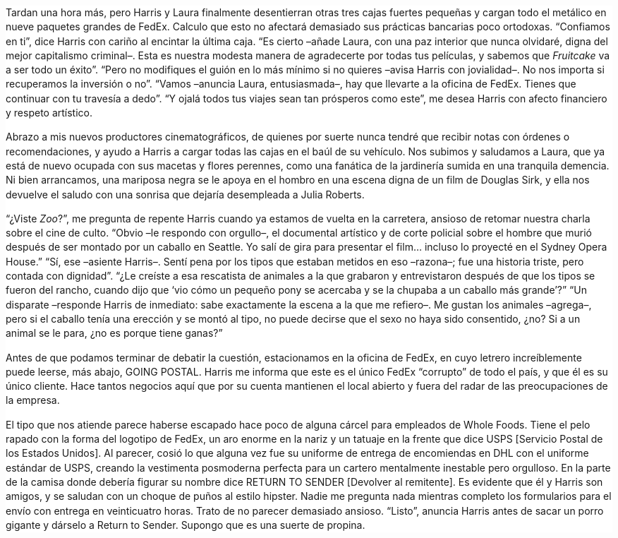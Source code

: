 Tardan una hora más, pero Harris y Laura finalmente desentierran otras tres cajas fuertes pequeñas y cargan todo el metálico en nueve paquetes grandes de FedEx. Calculo que esto no afectará demasiado sus prácticas bancarias poco ortodoxas. “Confiamos en ti”,
dice Harris con cariño al encintar la última caja. “Es cierto –añade
Laura, con una paz interior que nunca olvidaré, digna del mejor capitalismo criminal–. Esta es nuestra modesta manera de agradecerte por todas tus películas, y sabemos que *Fruitcake* va a ser todo un
éxito”. “Pero no modifiques el guión en lo más mínimo si no quieres –avisa Harris con jovialidad–. No nos importa si recuperamos
la inversión o no”. “Vamos –anuncia Laura, entusiasmada–, hay que
llevarte a la oficina de FedEx. Tienes que continuar con tu travesía
a dedo”. “Y ojalá todos tus viajes sean tan prósperos como este”, me
desea Harris con afecto financiero y respeto artístico.

Abrazo a mis nuevos productores cinematográficos, de quienes por suerte nunca tendré que recibir notas con órdenes o recomendaciones, y ayudo a Harris a cargar todas las cajas en el
baúl de su vehículo. Nos subimos y saludamos a Laura, que ya
está de nuevo ocupada con sus macetas y flores perennes, como
una fanática de la jardinería sumida en una tranquila demencia. Ni bien arrancamos, una mariposa negra se le apoya en el
hombro en una escena digna de un film de Douglas Sirk, y ella
nos devuelve el saludo con una sonrisa que dejaría desempleada a Julia Roberts.

“¿Viste *Zoo*?”, me pregunta de repente Harris cuando ya estamos de vuelta en la carretera, ansioso de retomar nuestra charla sobre el cine de culto. “Obvio –le respondo con orgullo–, el documental artístico y de corte policial sobre el hombre que murió después de ser montado por un caballo en Seattle. Yo salí de gira para presentar el film… incluso lo proyecté en el Sydney Opera House.” “Sí, ese –asiente Harris–. Sentí pena por los tipos que estaban metidos en eso –razona–; fue una historia triste, pero contada con dignidad”. “¿Le creíste a esa rescatista de animales a la que grabaron y entrevistaron después de que los tipos se fueron del rancho, cuando dijo que ‘vio cómo un pequeño pony se acercaba y se la chupaba a un caballo más grande’?” “Un disparate –responde Harris de inmediato: sabe exactamente la escena a la que me refiero–. Me gustan los animales –agrega–, pero si el caballo tenía una erección y se montó al tipo, no puede decirse que el sexo no haya sido consentido, ¿no? Si a un animal se le para, ¿no es porque tiene ganas?”


Antes de que podamos terminar de debatir la cuestión, estacionamos en la oficina de FedEx, en cuyo letrero increíblemente puede leerse, más abajo, GOING POSTAL. Harris me informa
que este es el único FedEx “corrupto” de todo el país, y que él
es su único cliente. Hace tantos negocios aquí que por su cuenta mantienen el local abierto y fuera del radar de las preocupaciones de la empresa.

El tipo que nos atiende parece haberse escapado hace poco de alguna cárcel para empleados de Whole Foods. Tiene el pelo rapado con la forma del logotipo de FedEx, un aro enorme en la nariz
y un tatuaje en la frente que dice USPS [Servicio Postal de los Estados
Unidos]. Al parecer, cosió lo que alguna vez fue su uniforme de entrega de encomiendas en DHL con el uniforme estándar de USPS,
creando la vestimenta posmoderna perfecta para un cartero mentalmente inestable pero orgulloso. En la parte de la camisa donde
debería figurar su nombre dice RETURN TO SENDER [Devolver al
remitente]. Es evidente que él y Harris son amigos, y se saludan
con un choque de puños al estilo hipster. Nadie me pregunta nada mientras completo los formularios para el envío con entrega en
veinticuatro horas. Trato de no parecer demasiado ansioso. “Listo”,
anuncia Harris antes de sacar un porro gigante y dárselo a Return
to Sender. Supongo que es una suerte de propina.
